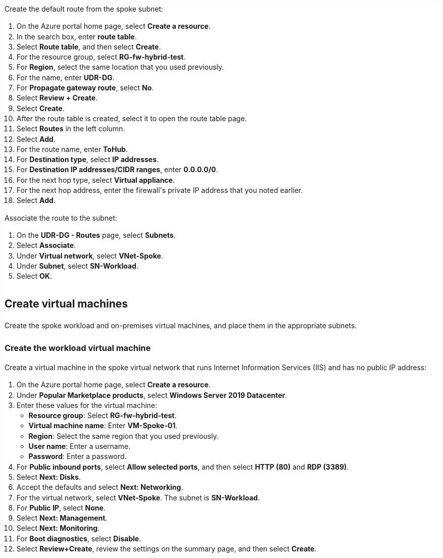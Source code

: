 Create the default route from the spoke subnet:

1. On the Azure portal home page, select **Create a resource**.
1. In the search box, enter **route table**.
1. Select **Route table**, and then select **Create**.
1. For the resource group, select **RG-fw-hybrid-test**.
1. For **Region**, select the same location that you used previously.
1. For the name, enter **UDR-DG**.
1. For **Propagate gateway route**, select **No**.
1. Select **Review + Create**.
1. Select **Create**.
1. After the route table is created, select it to open the route table page.
1. Select **Routes** in the left column.
1. Select **Add**.
1. For the route name, enter **ToHub**.
1. For **Destination type**, select **IP addresses**.
1. For **Destination IP addresses/CIDR ranges**, enter **0.0.0.0/0**.
1. For the next hop type, select **Virtual appliance**.
1. For the next hop address, enter the firewall's private IP address that you noted earlier.
1. Select **Add**.

Associate the route to the subnet:

1. On the **UDR-DG - Routes** page, select **Subnets**.
1. Select **Associate**.
1. Under **Virtual network**, select **VNet-Spoke**.
1. Under **Subnet**, select **SN-Workload**.
1. Select **OK**.

## Create virtual machines

Create the spoke workload and on-premises virtual machines, and place them in the appropriate subnets.

### Create the workload virtual machine

Create a virtual machine in the spoke virtual network that runs Internet Information Services (IIS) and has no public IP address:

1. On the Azure portal home page, select **Create a resource**.
1. Under **Popular Marketplace products**, select **Windows Server 2019 Datacenter**.
1. Enter these values for the virtual machine:
    - **Resource group**: Select **RG-fw-hybrid-test**.
    - **Virtual machine name**: Enter **VM-Spoke-01**.
    - **Region**: Select the same region that you used previously.
    - **User name**: Enter a username.
    - **Password**: Enter a password.
1. For **Public inbound ports**, select **Allow selected ports**, and then select **HTTP (80)** and **RDP (3389)**.
1. Select **Next: Disks**.
1. Accept the defaults and select **Next: Networking**.
1. For the virtual network, select **VNet-Spoke**. The subnet is **SN-Workload**.
1. For **Public IP**, select **None**.
1. Select **Next: Management**.
1. Select **Next: Monitoring**.
1. For **Boot diagnostics**, select **Disable**.
1. Select **Review+Create**, review the settings on the summary page, and then select **Create**.
